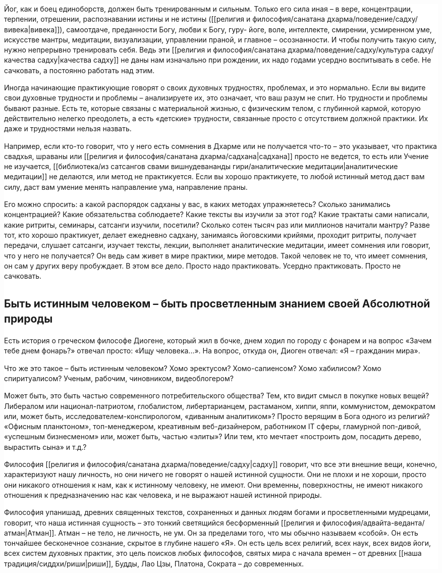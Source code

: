 Йог, как и боец единоборств, должен быть тренированным и сильным. Только его сила иная – в вере, концентрации, терпении, отрешении, распознавании истины и не истины ([[религия и философия/санатана дхарма/поведение/садху/вивека|вивека]]), самоотдаче, преданности Богу, любви к Богу, гуру- йоге, воле, интеллекте, смирении, усмиренном уме, искусстве мантры, медитации, визуализации, управлении праной, и главное – осознанности. И чтобы получить такую силу, нужно непрерывно тренировать себя. Ведь эти [[религия и философия/санатана дхарма/поведение/садху/культура садху/качества садху|качества садху]] не даны нам изначально при рождении, их надо годами усердно воспитывать в себе. Не сачковать, а постоянно работать над этим. 

Иногда начинающие практикующие говорят о своих духовных трудно­стях, проблемах, и это нормально. Если вы видите свои духовные трудности и проблемы – анализируете их, это означает, что ваш разум не спит. Но трудности и проблемы бывают разные. Есть те, которые связаны с материальной жизнью, с физическим телом, с глубинной кармой, которую действительно нелегко прео­долеть, а есть «детские» трудности, связанные просто с отсутствием должной практики. Их даже и трудностями нельзя назвать. 

Например, если кто-то говорит, что у него есть сомнения в Дхарме или не получается что-то – это указывает, что практика свадхья, шраваны или [[религия и философия/санатана дхарма/садхана|садхана]] просто не ведется, то есть или Учение не изучается, [[библиотека/из сатсангов свами вишнудевананды гири/аналитические медитации|аналитические медитации]] не делаются, или метод не практикуется. Если вы хорошо практикуете, то любой истинный метод даст вам силу, даст вам умение менять направление ума, направ­ление праны. 

Его можно спросить: а какой распорядок садханы у вас, в каких методах упраж­няетесь? Сколько занимались концентрацией? Какие обязательства соблюдаете? Какие тексты вы изучили за этот год? Какие трактаты сами написали, какие ритриты, семинары, сатсанги изучили, посетили? Сколько сотен тысяч раз или миллионов начитали мантру? Разве тот, кто хорошо практикует, делает ежедневно садхану, занимаясь йоговскими крийями, проходит ритриты, получает передачи, слушает сатсанги, изучает тексты, лекции, выполняет аналитические медитации, имеет сомнения или говорит, что у него не получается? Он ведь сам живет в мире практики, мире методов. Такой человек не то, что имеет сомнения, он сам у других веру пробуждает. В этом все дело. Просто надо практиковать. Усердно практиковать. Просто не сачковать. 

## **Быть истинным человеком – быть просветленным знанием своей Абсолютной природы** 
Есть история о греческом философе Диогене, который жил в бочке, днем ходил по городу с фонарем и на вопрос «Зачем тебе днем фонарь?» отвечал просто: «Ищу человека...». На вопрос, откуда он, Диоген отвечал: «Я – гражданин мира». 

Что же это такое – быть истинным человеком? Хомо эректусом? Хомо-сапи­енсом? Хомо хабилисом? Хомо спиритуалисом? Ученым, рабочим, чиновником, видеоблогером? 

Может быть, это быть частью современного потребительского общества? Тем, кто видит смысл в покупке новых вещей? Либералом или национал-патриотом, глобалистом, либертарианцем, растаманом, хиппи, яппи, коммунистом, демо­кратом или, может быть, исследователем-конспирологом, «диванным анали­тиком»? Просто верящим в Бога одного из религий? «Офисным планктоном», топ-менеджером, креативным веб-дизайнером, работником IT сферы, гламурной поп-дивой, «успешным бизнесменом» или, может быть, частью «элиты»? Или тем, кто мечтает «построить дом, посадить дерево, вырастить сына» и т.д.? 

Философия [[религия и философия/санатана дхарма/поведение/садху|садху]] говорит, что все эти внешние вещи, конечно, характеризуют нашу личность, но они ничего не говорят о нашей истинной сущности. Они не плохи и не хороши, просто они никакого отношения к нам, как к истинному чело­веку, не имеют. Они временны, поверхностны, не имеют никакого отношения к предназначению нас как человека, и не выражают нашей истинной природы. 

Философия упанишад, древних священных текстов, сохраненных и данных людям богами и просветленными мудрецами, говорит, что наша истинная сущность – это тонкий светящийся бесформенный [[религия и философия/адвайта-веданта/атман|Атман]]. Атман – не тело, не личность, не ум. Он за пределами того, что мы обычно называем «собой». Он есть тончайшее бесконечное сознание, скрытое в глубине нашего «Я». Он есть цель всех религий, всех наук, всех видов йоги, всех систем духовных практик, это цель поисков любых философов, святых мира с начала времен – от древних [[наша традиция/сиддхи/риши|риши]], Будды, Лао Цзы, Платона, Сократа – до современных. 

